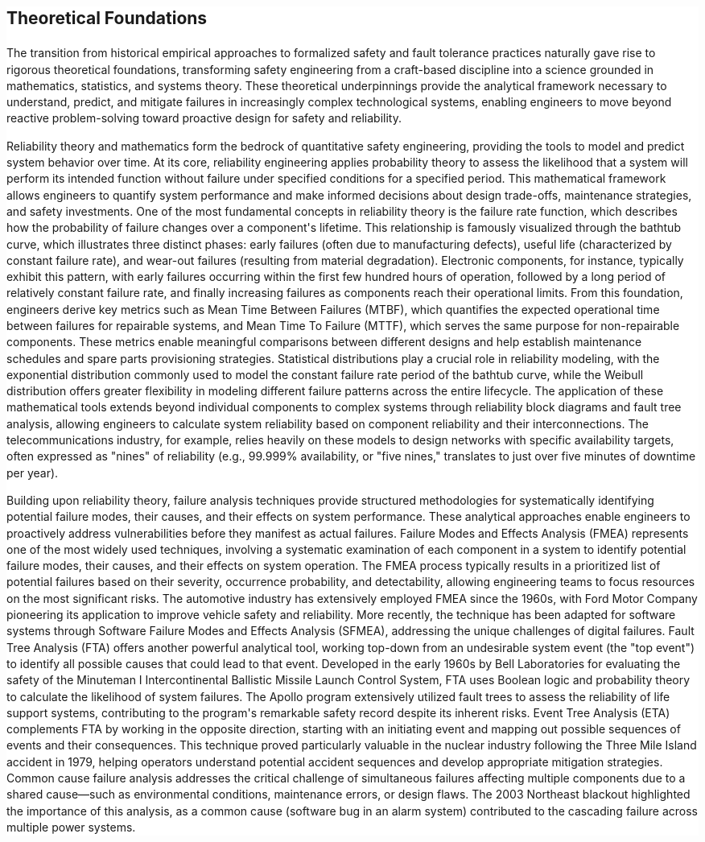 ## Theoretical Foundations

The transition from historical empirical approaches to formalized safety and fault tolerance practices naturally gave rise to rigorous theoretical foundations, transforming safety engineering from a craft-based discipline into a science grounded in mathematics, statistics, and systems theory. These theoretical underpinnings provide the analytical framework necessary to understand, predict, and mitigate failures in increasingly complex technological systems, enabling engineers to move beyond reactive problem-solving toward proactive design for safety and reliability.

Reliability theory and mathematics form the bedrock of quantitative safety engineering, providing the tools to model and predict system behavior over time. At its core, reliability engineering applies probability theory to assess the likelihood that a system will perform its intended function without failure under specified conditions for a specified period. This mathematical framework allows engineers to quantify system performance and make informed decisions about design trade-offs, maintenance strategies, and safety investments. One of the most fundamental concepts in reliability theory is the failure rate function, which describes how the probability of failure changes over a component's lifetime. This relationship is famously visualized through the bathtub curve, which illustrates three distinct phases: early failures (often due to manufacturing defects), useful life (characterized by constant failure rate), and wear-out failures (resulting from material degradation). Electronic components, for instance, typically exhibit this pattern, with early failures occurring within the first few hundred hours of operation, followed by a long period of relatively constant failure rate, and finally increasing failures as components reach their operational limits. From this foundation, engineers derive key metrics such as Mean Time Between Failures (MTBF), which quantifies the expected operational time between failures for repairable systems, and Mean Time To Failure (MTTF), which serves the same purpose for non-repairable components. These metrics enable meaningful comparisons between different designs and help establish maintenance schedules and spare parts provisioning strategies. Statistical distributions play a crucial role in reliability modeling, with the exponential distribution commonly used to model the constant failure rate period of the bathtub curve, while the Weibull distribution offers greater flexibility in modeling different failure patterns across the entire lifecycle. The application of these mathematical tools extends beyond individual components to complex systems through reliability block diagrams and fault tree analysis, allowing engineers to calculate system reliability based on component reliability and their interconnections. The telecommunications industry, for example, relies heavily on these models to design networks with specific availability targets, often expressed as "nines" of reliability (e.g., 99.999% availability, or "five nines," translates to just over five minutes of downtime per year).

Building upon reliability theory, failure analysis techniques provide structured methodologies for systematically identifying potential failure modes, their causes, and their effects on system performance. These analytical approaches enable engineers to proactively address vulnerabilities before they manifest as actual failures. Failure Modes and Effects Analysis (FMEA) represents one of the most widely used techniques, involving a systematic examination of each component in a system to identify potential failure modes, their causes, and their effects on system operation. The FMEA process typically results in a prioritized list of potential failures based on their severity, occurrence probability, and detectability, allowing engineering teams to focus resources on the most significant risks. The automotive industry has extensively employed FMEA since the 1960s, with Ford Motor Company pioneering its application to improve vehicle safety and reliability. More recently, the technique has been adapted for software systems through Software Failure Modes and Effects Analysis (SFMEA), addressing the unique challenges of digital failures. Fault Tree Analysis (FTA) offers another powerful analytical tool, working top-down from an undesirable system event (the "top event") to identify all possible causes that could lead to that event. Developed in the early 1960s by Bell Laboratories for evaluating the safety of the Minuteman I Intercontinental Ballistic Missile Launch Control System, FTA uses Boolean logic and probability theory to calculate the likelihood of system failures. The Apollo program extensively utilized fault trees to assess the reliability of life support systems, contributing to the program's remarkable safety record despite its inherent risks. Event Tree Analysis (ETA) complements FTA by working in the opposite direction, starting with an initiating event and mapping out possible sequences of events and their consequences. This technique proved particularly valuable in the nuclear industry following the Three Mile Island accident in 1979, helping operators understand potential accident sequences and develop appropriate mitigation strategies. Common cause failure analysis addresses the critical challenge of simultaneous failures affecting multiple components due to a shared cause—such as environmental conditions, maintenance errors, or design flaws. The 2003 Northeast blackout highlighted the importance of this analysis, as a common cause (software bug in an alarm system) contributed to the cascading failure across multiple power systems.
